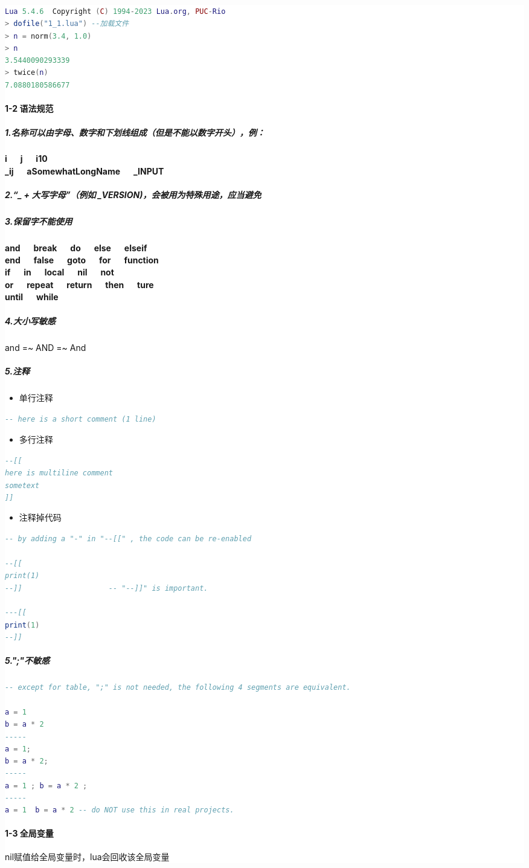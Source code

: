 ~~~lua
Lua 5.4.6  Copyright (C) 1994-2023 Lua.org, PUC-Rio
> dofile("1_1.lua") --加载文件
> n = norm(3.4, 1.0)
> n
3.5440090293339
> twice(n)
7.0880180586677
~~~
#### 1-2 语法规范
##### 1.名称可以由字母、数字和下划线组成（但是不能以数字开头），例：  
**i** &emsp; **j** &emsp; **i10**   
**\_ij** &emsp; **aSomewhatLongName** &emsp; **\_INPUT**  
##### 2.“\_ \+ 大写字母”（例如 \_VERSION)，会被用为特殊用途，应当避免  
##### 3.保留字不能使用  
**and** &emsp; **break** &emsp; **do** &emsp; **else** &emsp; **elseif**  
**end** &emsp; **false** &emsp; **goto** &emsp; **for** &emsp; **function**  
**if** &emsp; **in** &emsp; **local** &emsp; **nil** &emsp; **not**  
**or** &emsp; **repeat** &emsp; **return** &emsp; **then** &emsp; **ture**  
**until** &emsp; **while**  
##### 4.大小写敏感  
and =~ AND =~ And
##### 5.注释
- 单行注释
~~~lua
-- here is a short comment (1 line)
~~~
- 多行注释  
~~~lua
--[[ 
here is multiline comment
sometext
]]
~~~
- 注释掉代码
~~~lua
-- by adding a "-" in "--[[" , the code can be re-enabled

--[[ 
print(1)
--]]                    -- "--]]" is important.

---[[ 
print(1)
--]]
~~~
##### 5.";"不敏感
~~~lua
-- except for table, ";" is not needed, the following 4 segments are equivalent.

a = 1
b = a * 2
-----
a = 1;
b = a * 2;
-----
a = 1 ; b = a * 2 ;
-----
a = 1  b = a * 2 -- do NOT use this in real projects.
~~~
#### 1-3 全局变量
nil赋值给全局变量时，lua会回收该全局变量
~~~lua
~~~